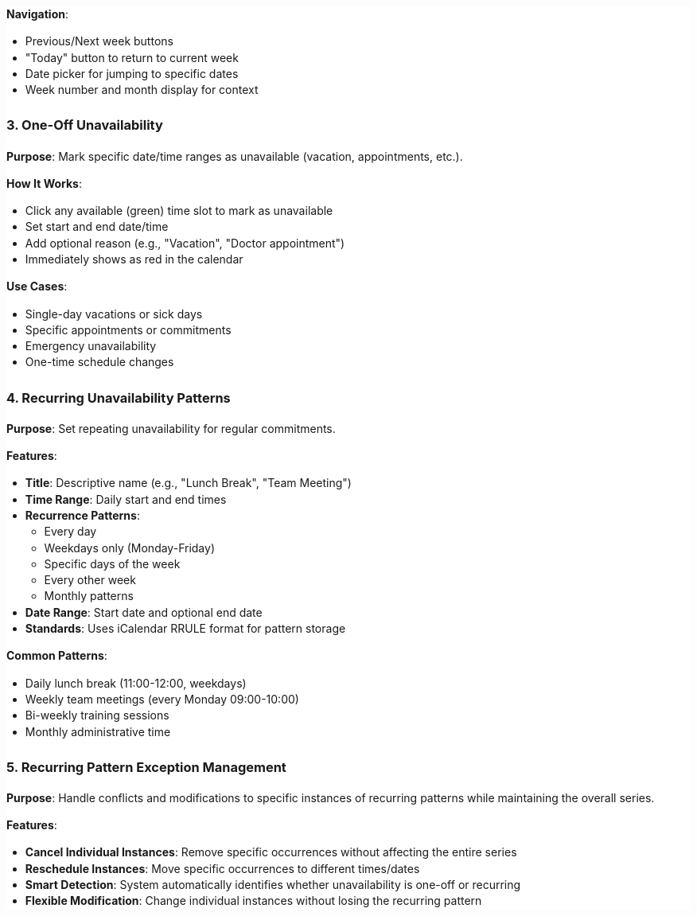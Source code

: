 **Navigation**:

- Previous/Next week buttons
- "Today" button to return to current week
- Date picker for jumping to specific dates
- Week number and month display for context

### 3. One-Off Unavailability

**Purpose**: Mark specific date/time ranges as unavailable (vacation, appointments, etc.).

**How It Works**:

- Click any available (green) time slot to mark as unavailable
- Set start and end date/time
- Add optional reason (e.g., "Vacation", "Doctor appointment")
- Immediately shows as red in the calendar

**Use Cases**:

- Single-day vacations or sick days
- Specific appointments or commitments
- Emergency unavailability
- One-time schedule changes

### 4. Recurring Unavailability Patterns

**Purpose**: Set repeating unavailability for regular commitments.

**Features**:

- **Title**: Descriptive name (e.g., "Lunch Break", "Team Meeting")
- **Time Range**: Daily start and end times
- **Recurrence Patterns**:
  - Every day
  - Weekdays only (Monday-Friday)
  - Specific days of the week
  - Every other week
  - Monthly patterns
- **Date Range**: Start date and optional end date
- **Standards**: Uses iCalendar RRULE format for pattern storage

**Common Patterns**:

- Daily lunch break (11:00-12:00, weekdays)
- Weekly team meetings (every Monday 09:00-10:00)
- Bi-weekly training sessions
- Monthly administrative time

### 5. Recurring Pattern Exception Management

**Purpose**: Handle conflicts and modifications to specific instances of recurring patterns while maintaining the overall series.

**Features**:

- **Cancel Individual Instances**: Remove specific occurrences without affecting the entire series
- **Reschedule Instances**: Move specific occurrences to different times/dates
- **Smart Detection**: System automatically identifies whether unavailability is one-off or recurring
- **Flexible Modification**: Change individual instances without losing the recurring pattern
